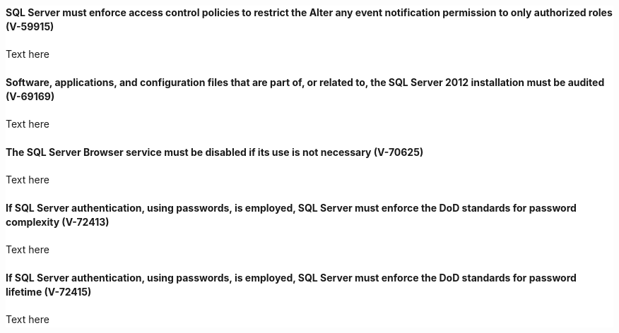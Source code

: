 #### SQL Server must enforce access control policies to restrict the Alter any event notification permission to only authorized roles (V-59915)
Text here

#### Software, applications, and configuration files that are part of, or related to, the SQL Server 2012 installation must be audited (V-69169)
Text here

#### The SQL Server Browser service must be disabled if its use is not necessary (V-70625)
Text here

#### If SQL Server authentication, using passwords, is employed, SQL Server must enforce the DoD standards for password complexity (V-72413)
Text here

#### If SQL Server authentication, using passwords, is employed, SQL Server must enforce the DoD standards for password lifetime (V-72415)
Text here

